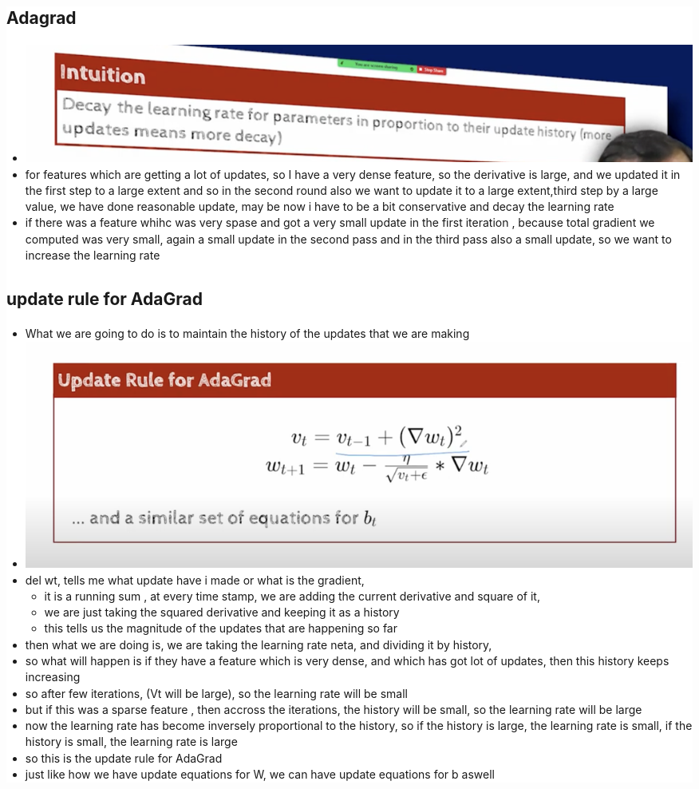 ## Adagrad

- ![](2023-10-30-05-56-50.png)
- for features which are getting a lot of updates, so I have a very dense feature, so the derivative is large, and we updated it in the first step to a large extent and so in the second round also we want to update it to a large extent,third step by a large value, we have done reasonable update, may be now i have to be a bit conservative and decay the learning rate
- if there was a feature whihc was very spase and got a very small update in the first iteration , because total gradient we computed was very small, again a small update in the second pass and in the third pass also a small update, so we want to increase the learning rate

## update rule for AdaGrad
- What we are going to do is to maintain the history of the updates that we are making 
- ![](2023-10-30-06-02-54.png)
- del wt, tells me what update have i made or what is the gradient, 
  - it is a running sum , at every time stamp, we are adding the current derivative and square of it, 
  - we are just taking the squared derivative and keeping it as a history
  - this tells us the magnitude of the updates that are happening so far
- then what we are doing is, we are taking the learning rate neta, and dividing it by history, 
- so what will happen is if they have a feature which is very dense, and which has got lot of updates, then this history keeps increasing
- so after few iterations, (Vt will be large), so the learning rate will be small
- but if this was a sparse feature , then accross the iterations, the history will be small, so the learning rate will be large
- now the learning rate has become inversely proportional to the history, so if the history is large, the learning rate is small, if the history is small, the learning rate is large
- so this is the update rule for AdaGrad
- just like how we have update equations for W, we can have update equations for b aswell
